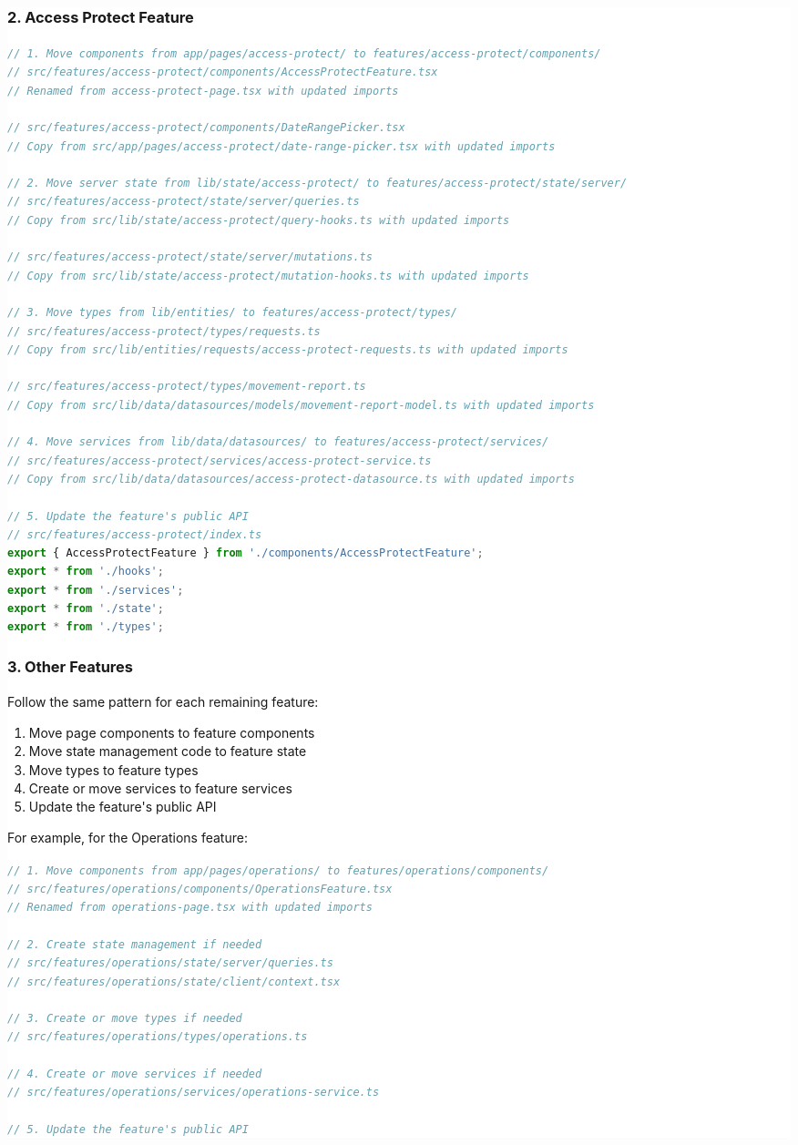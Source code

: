 ### 2. Access Protect Feature

```typescript
// 1. Move components from app/pages/access-protect/ to features/access-protect/components/
// src/features/access-protect/components/AccessProtectFeature.tsx
// Renamed from access-protect-page.tsx with updated imports

// src/features/access-protect/components/DateRangePicker.tsx
// Copy from src/app/pages/access-protect/date-range-picker.tsx with updated imports

// 2. Move server state from lib/state/access-protect/ to features/access-protect/state/server/
// src/features/access-protect/state/server/queries.ts
// Copy from src/lib/state/access-protect/query-hooks.ts with updated imports

// src/features/access-protect/state/server/mutations.ts
// Copy from src/lib/state/access-protect/mutation-hooks.ts with updated imports

// 3. Move types from lib/entities/ to features/access-protect/types/
// src/features/access-protect/types/requests.ts
// Copy from src/lib/entities/requests/access-protect-requests.ts with updated imports

// src/features/access-protect/types/movement-report.ts
// Copy from src/lib/data/datasources/models/movement-report-model.ts with updated imports

// 4. Move services from lib/data/datasources/ to features/access-protect/services/
// src/features/access-protect/services/access-protect-service.ts
// Copy from src/lib/data/datasources/access-protect-datasource.ts with updated imports

// 5. Update the feature's public API
// src/features/access-protect/index.ts
export { AccessProtectFeature } from './components/AccessProtectFeature';
export * from './hooks';
export * from './services';
export * from './state';
export * from './types';
```

### 3. Other Features

Follow the same pattern for each remaining feature:

1. Move page components to feature components
2. Move state management code to feature state
3. Move types to feature types
4. Create or move services to feature services
5. Update the feature's public API

For example, for the Operations feature:

```typescript
// 1. Move components from app/pages/operations/ to features/operations/components/
// src/features/operations/components/OperationsFeature.tsx
// Renamed from operations-page.tsx with updated imports

// 2. Create state management if needed
// src/features/operations/state/server/queries.ts
// src/features/operations/state/client/context.tsx

// 3. Create or move types if needed
// src/features/operations/types/operations.ts

// 4. Create or move services if needed
// src/features/operations/services/operations-service.ts

// 5. Update the feature's public API
```